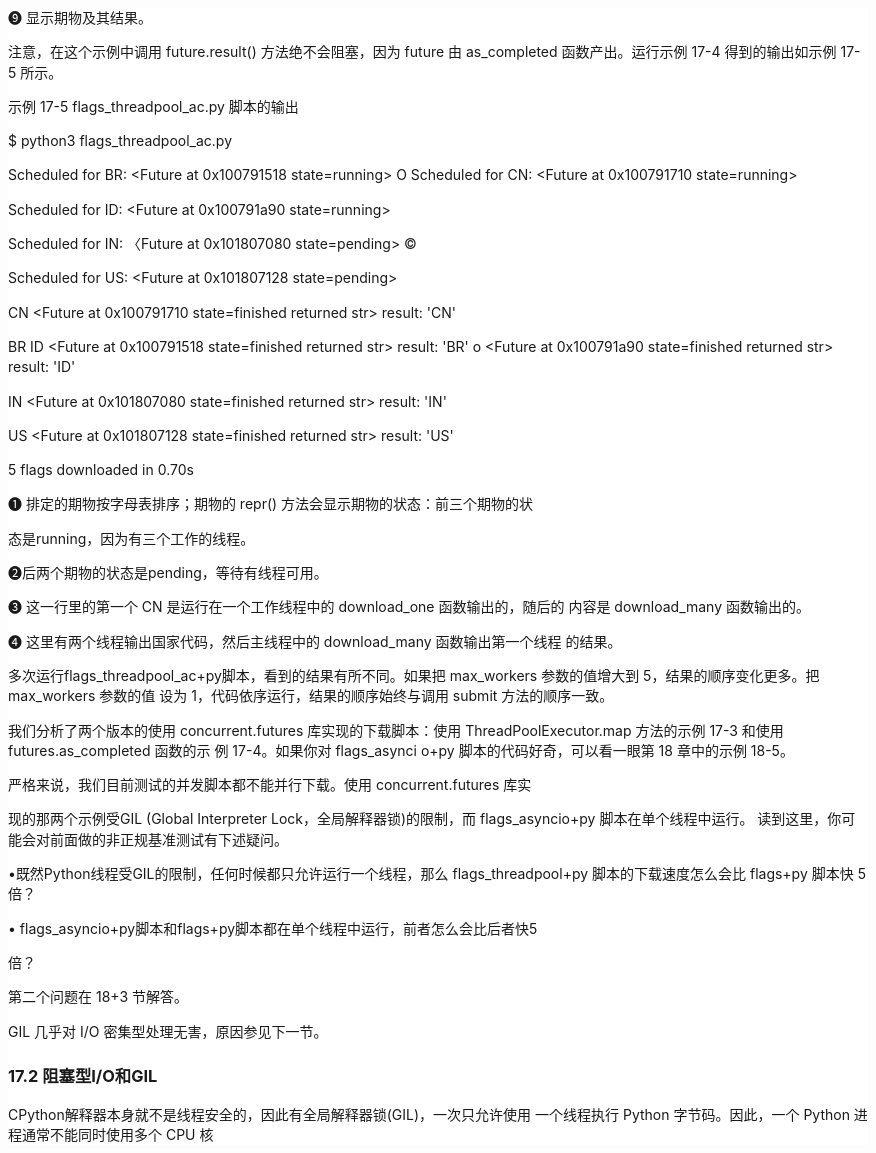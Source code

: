 ❾ 显示期物及其结果。

注意，在这个示例中调用 future.result() 方法绝不会阻塞，因为 future 由 as_completed 函数产出。运行示例 17-4 得到的输出如示例 17-5 所示。

示例 17-5 flags_threadpool_ac.py 脚本的输出

$ python3 flags_threadpool_ac.py

Scheduled for BR: <Future at 0x100791518 state=running> O Scheduled for CN: <Future at 0x100791710 state=running>

Scheduled for ID: <Future at 0x100791a90 state=running>

Scheduled for IN: 〈Future at 0x101807080 state=pending> ©

Scheduled for US: <Future at 0x101807128 state=pending>

CN <Future at 0x100791710 state=finished returned str> result: 'CN'

BR ID <Future at 0x100791518 state=finished returned str> result: 'BR' o <Future at 0x100791a90 state=finished returned str> result: 'ID'

IN <Future at 0x101807080 state=finished returned str> result: 'IN'

US <Future at 0x101807128 state=finished returned str> result: 'US'

5 flags downloaded in 0.70s

❶ 排定的期物按字母表排序；期物的 repr() 方法会显示期物的状态：前三个期物的状

态是running，因为有三个工作的线程。

❷后两个期物的状态是pending，等待有线程可用。

❸ 这一行里的第一个 CN 是运行在一个工作线程中的 download_one 函数输出的，随后的 内容是 download_many 函数输出的。

❹ 这里有两个线程输出国家代码，然后主线程中的 download_many 函数输出第一个线程 的结果。

多次运行flags_threadpool_ac+py脚本，看到的结果有所不同。如果把 max_workers 参数的值增大到 5，结果的顺序变化更多。把 max_workers 参数的值 设为 1，代码依序运行，结果的顺序始终与调用 submit 方法的顺序一致。

我们分析了两个版本的使用 concurrent.futures 库实现的下载脚本：使用 ThreadPoolExecutor.map 方法的示例 17-3 和使用 futures.as_completed 函数的示 例 17-4。如果你对 flags_asynci o+py 脚本的代码好奇，可以看一眼第 18 章中的示例 18-5。

严格来说，我们目前测试的并发脚本都不能并行下载。使用 concurrent.futures 库实

现的那两个示例受GIL (Global Interpreter Lock，全局解释器锁)的限制，而 flags_asyncio+py 脚本在单个线程中运行。 读到这里，你可能会对前面做的非正规基准测试有下述疑问。

•既然Python线程受GIL的限制，任何时候都只允许运行一个线程，那么 flags_threadpool+py 脚本的下载速度怎么会比 flags+py 脚本快 5 倍？

• flags_asyncio+py脚本和flags+py脚本都在单个线程中运行，前者怎么会比后者快5

倍？

第二个问题在 18+3 节解答。

GIL 几乎对 I/O 密集型处理无害，原因参见下一节。

### 17.2    阻塞型I/O和GIL

CPython解释器本身就不是线程安全的，因此有全局解释器锁(GIL)，一次只允许使用 一个线程执行 Python 字节码。因此，一个 Python 进程通常不能同时使用多个 CPU 核
